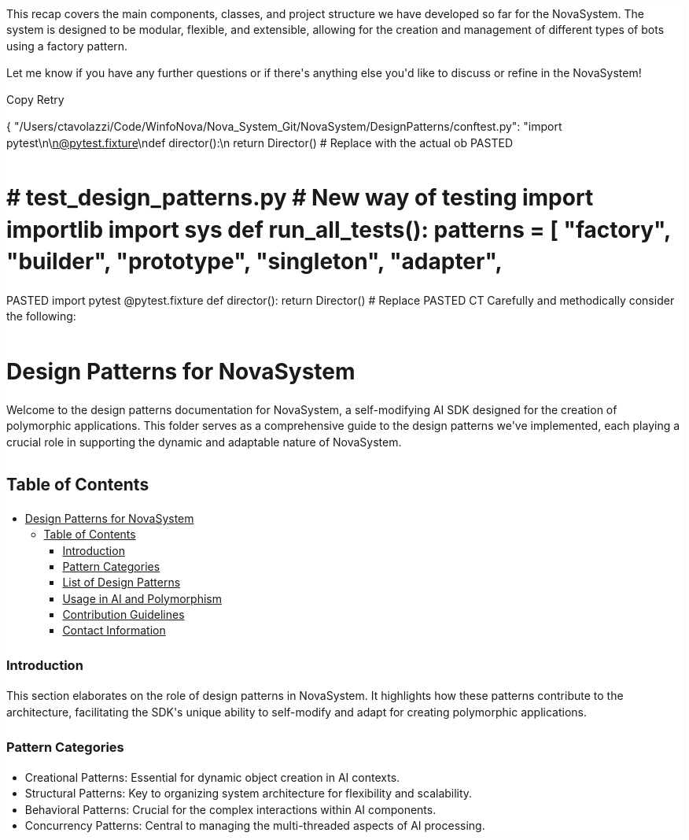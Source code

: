 This recap covers the main components, classes, and project structure we have developed so far for the NovaSystem. The system is designed to be modular, flexible, and extensible, allowing for the creation and management of different types of bots using a factory pattern.

Let me know if you have any further questions or if there's anything else you'd like to discuss or refine in the NovaSystem!

Copy
Retry


{ "/Users/ctavolazzi/Code/WinfoNova/Nova_System_Git/NovaSystem/DesignPatterns/conftest.py": "import pytest\n\n@pytest.fixture\ndef director():\n return Director() # Replace with the actual ob
PASTED
# # test_design_patterns.py # New way of testing import importlib import sys def run_all_tests(): patterns = [ "factory", "builder", "prototype", "singleton", "adapter",
PASTED
<files><file path="/Users/ctavolazzi/Code/WinfoNova/Nova_System_Git/NovaSystem/DesignPatterns/conftest.py"><content>import pytest @pytest.fixture def director(): return Director() # Replace
PASTED
CT
Carefully and methodically consider the following:

# Design Patterns for NovaSystem

Welcome to the design patterns documentation for NovaSystem, a self-modifying AI SDK designed for the creation of polymorphic applications. This folder serves as a comprehensive guide to the design patterns we've implemented, each playing a crucial role in supporting the dynamic and adaptable nature of NovaSystem.

## Table of Contents
- [Design Patterns for NovaSystem](#design-patterns-for-novasystem)
  - [Table of Contents](#table-of-contents)
    - [Introduction](#introduction)
    - [Pattern Categories](#pattern-categories)
    - [List of Design Patterns](#list-of-design-patterns)
    - [Usage in AI and Polymorphism](#usage-in-ai-and-polymorphism)
    - [Contribution Guidelines](#contribution-guidelines)
    - [Contact Information](#contact-information)

### Introduction
This section elaborates on the role of design patterns in NovaSystem. It highlights how these patterns contribute to the architecture, facilitating the SDK's unique ability to self-modify and adapt for creating polymorphic applications.

### Pattern Categories
- Creational Patterns: Essential for dynamic object creation in AI contexts.
- Structural Patterns: Key to organizing system architecture for flexibility and scalability.
- Behavioral Patterns: Crucial for the complex interactions within AI components.
- Concurrency Patterns: Central to managing the multi-threaded aspects of AI processing.

